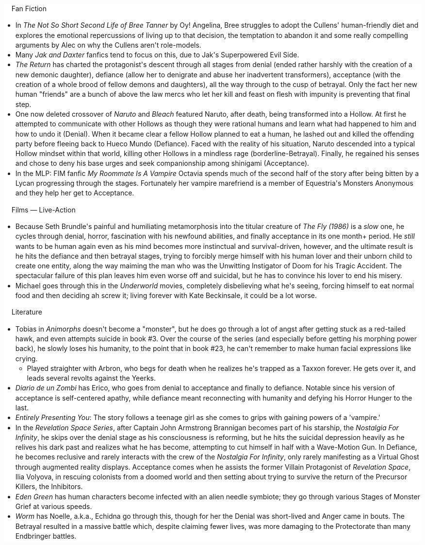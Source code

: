     Fan Fiction 

-   In _The Not So Short Second Life of Bree Tanner_ by Oy! Angelina, Bree struggles to adopt the Cullens' human-friendly diet and explores the emotional repercussions of living up to that decision, the temptation to abandon it and some really compelling arguments by Alec on why the Cullens aren't role-models.
-   Many _Jak and Daxter_ fanfics tend to focus on this, due to Jak's Superpowered Evil Side.
-   _The Return_ has charted the protagonist's descent through all stages from denial (ended rather harshly with the creation of a new demonic daughter), defiance (allow her to denigrate and abuse her inadvertent transformers), acceptance (with the creation of a whole brood of fellow demons and daughters), all the way through to the cusp of betrayal. Only the fact her new human "friends" are a bunch of above the law mercs who let her kill and feast on flesh with impunity is preventing that final step.
-   One now deleted crossover of _Naruto_ and _Bleach_ featured Naruto, after death, being transformed into a Hollow. At first he attempted to communicate with other Hollows as though they were rational humans and learn what had happened to him and how to undo it (Denial). When it became clear a fellow Hollow planned to eat a human, he lashed out and killed the offending party before fleeing back to Hueco Mundo (Defiance). Faced with the reality of his situation, Naruto descended into a typical Hollow mindset within that world, killing other Hollows in a mindless rage (borderline-Betrayal). Finally, he regained his senses and chose to deny his base urges and seek companionship among shinigami (Acceptance).
-   In the MLP: FIM fanfic _My Roommate Is A Vampire_ Octavia spends much of the second half of the story after being bitten by a Lycan progressing through the stages. Fortunately her vampire marefriend is a member of Equestria's Monsters Anonymous and they help her get to Acceptance.

    Films — Live-Action 

-   Because Seth Brundle's painful and humiliating metamorphosis into the titular creature of _The Fly (1986)_ is a _slow_ one, he cycles through denial, horror, fascination with his newfound abilities, and finally acceptance in its one month+ period. He _still_ wants to be human again even as his mind becomes more instinctual and survival-driven, however, and the ultimate result is he hits the defiance and then betrayal stages, trying to forcibly merge himself with his human lover and their unborn child to create one entity, along the way maiming the man who was the Unwitting Instigator of Doom for his Tragic Accident. The spectacular failure of this plan leaves him even worse off and suicidal, but he has to convince his lover to end his misery.
-   Michael goes through this in the _Underworld_ movies, completely disbelieving what he's seeing, forcing himself to eat normal food and then deciding ah screw it; living forever with Kate Beckinsale, it could be a lot worse.

    Literature 

-   Tobias in _Animorphs_ doesn't become a "monster", but he does go through a lot of angst after getting stuck as a red-tailed hawk, and even attempts suicide in book #3. Over the course of the series (and especially before getting his morphing power back), he slowly loses his humanity, to the point that in book #23, he can't remember to make human facial expressions like crying.
    -   Played straighter with Arbron, who begs for death when he realizes he's trapped as a Taxxon forever. He gets over it, and leads several revolts against the Yeerks.
-   _Diario de un Zombi_ has Erico, who goes from denial to acceptance and finally to defiance. Notable since his version of acceptance is self-centered apathy, while defiance meant reconnecting with humanity and defying his Horror Hunger to the last.
-   _Entirely Presenting You_: The story follows a teenage girl as she comes to grips with gaining powers of a 'vampire.'
-   In the _Revelation Space Series_, after Captain John Armstrong Brannigan becomes part of his starship, the _Nostalgia For Infinity_, he skips over the denial stage as his consciousness is reforming, but he hits the suicidal depression heavily as he relives his dark past and realizes what he has become, attempting to cut himself in half with a Wave-Motion Gun. In Defiance, he becomes reclusive and rarely interacts with the crew of the _Nostalgia For Infinity_, only rarely manifesting as a Virtual Ghost through augmented reality displays. Acceptance comes when he assists the former Villain Protagonist of _Revelation Space_, Ilia Volyova, in rescuing colonists from a doomed world and then setting about trying to survive the return of the Precursor Killers, the Inhibitors.
-   _Eden Green_ has human characters become infected with an alien needle symbiote; they go through various Stages of Monster Grief at various speeds.
-   _Worm_ has Noelle, a.k.a., Echidna go through this, though for her the Denial was short-lived and Anger came in bouts. The Betrayal resulted in a massive battle which, despite claiming fewer lives, was more damaging to the Protectorate than many Endbringer battles.
